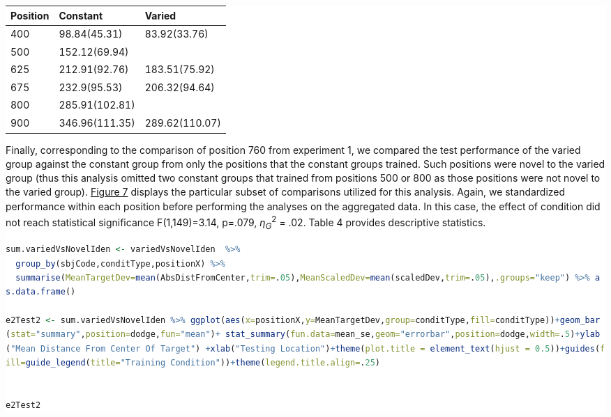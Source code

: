 | Position | Constant       | Varied         |
|:---------|:---------------|:---------------|
| 400      | 98.84(45.31)   | 83.92(33.76)   |
| 500      | 152.12(69.94)  |                |
| 625      | 212.91(92.76)  | 183.51(75.92)  |
| 675      | 232.9(95.53)   | 206.32(94.64)  |
| 800      | 285.91(102.81) |                |
| 900      | 346.96(111.35) | 289.62(110.07) |

Finally, corresponding to the comparison of position 760 from experiment
1, we compared the test performance of the varied group against the
constant group from only the positions that the constant groups trained.
Such positions were novel to the varied group (thus this analysis
omitted two constant groups that trained from positions 500 or 800 as
those positions were not novel to the varied group).
<a href="#fig-e2test1" class="quarto-xref">Figure 7</a> displays the
particular subset of comparisons utilized for this analysis. Again, we
standardized performance within each position before performing the
analyses on the aggregated data. In this case, the effect of condition
did not reach statistical significance F(1,149)=3.14, p=.079,
$\eta^{2}_G$ = .02. Table 4 provides descriptive statistics.

```r
sum.variedVsNovelIden <- variedVsNovelIden  %>%
  group_by(sbjCode,conditType,positionX) %>% 
  summarise(MeanTargetDev=mean(AbsDistFromCenter,trim=.05),MeanScaledDev=mean(scaledDev,trim=.05),.groups="keep") %>% as.data.frame()

e2Test2 <- sum.variedVsNovelIden %>% ggplot(aes(x=positionX,y=MeanTargetDev,group=conditType,fill=conditType))+geom_bar(stat="summary",position=dodge,fun="mean")+ stat_summary(fun.data=mean_se,geom="errorbar",position=dodge,width=.5)+ylab("Mean Distance From Center Of Target") +xlab("Testing Location")+theme(plot.title = element_text(hjust = 0.5))+guides(fill=guide_legend(title="Training Condition"))+theme(legend.title.align=.25)


e2Test2
```
